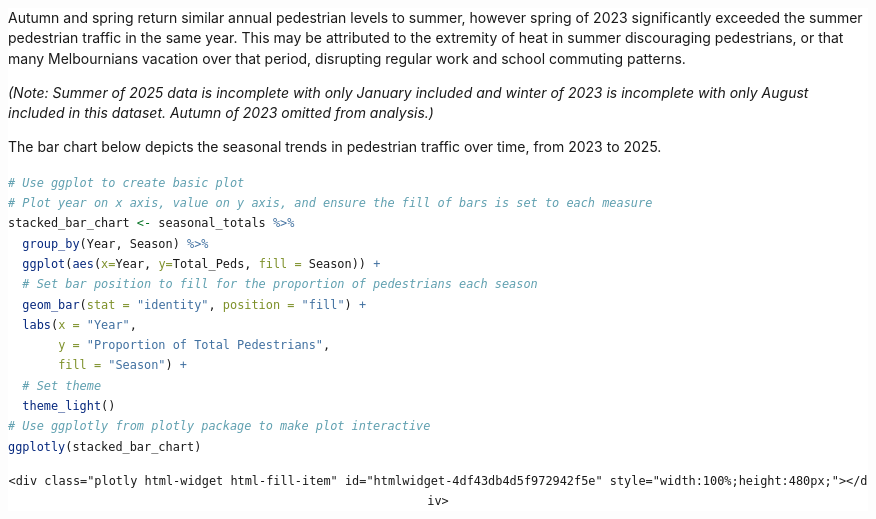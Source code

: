 Autumn and spring return similar annual pedestrian levels to summer, however spring of 2023 significantly exceeded the summer pedestrian traffic in the same year. This may be attributed to the extremity of heat in summer discouraging pedestrians, or that many Melbournians vacation over that period, disrupting regular work and school commuting patterns.

*(Note: Summer of 2025 data is incomplete with only January included and winter of 2023 is incomplete with only August included in this dataset. Autumn of 2023 omitted from analysis.)*

The bar chart below depicts the seasonal trends in pedestrian traffic over time, from 2023 to 2025.


``` r
# Use ggplot to create basic plot
# Plot year on x axis, value on y axis, and ensure the fill of bars is set to each measure
stacked_bar_chart <- seasonal_totals %>%
  group_by(Year, Season) %>%
  ggplot(aes(x=Year, y=Total_Peds, fill = Season)) +
  # Set bar position to fill for the proportion of pedestrians each season
  geom_bar(stat = "identity", position = "fill") +
  labs(x = "Year", 
       y = "Proportion of Total Pedestrians",
       fill = "Season") +
  # Set theme
  theme_light()
# Use ggplotly from plotly package to make plot interactive
ggplotly(stacked_bar_chart)
```

<div class="figure" style="text-align: center">

```{=html}
<div class="plotly html-widget html-fill-item" id="htmlwidget-4df43db4d5f972942f5e" style="width:100%;height:480px;"></div>
```